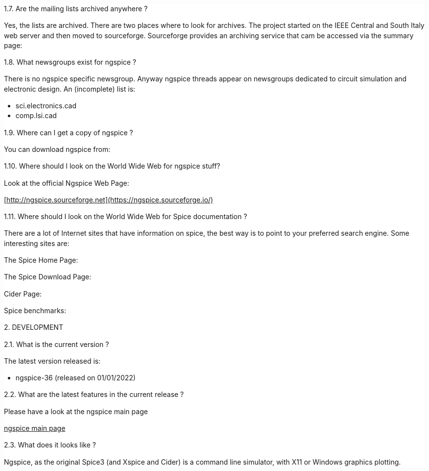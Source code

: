

1.7. Are the mailing lists archived anywhere ?

Yes, the lists are archived. There are two places where to look for archives. The project started on the IEEE Central and South Italy web server and then moved to sourceforge. Sourceforge provides an archiving service that cam be accessed via the summary page:



1.8. What newsgroups exist for ngspice ?

There is no ngspice specific newsgroup. Anyway ngspice threads appear on newsgroups dedicated to circuit simulation and electronic design. An (incomplete) list is:

-   sci.electronics.cad
-   comp.lsi.cad

1.9. Where can I get a copy of ngspice ?

You can download ngspice from:



1.10. Where should I look on the World Wide Web for ngspice stuff?

Look at the official Ngspice Web Page:

[http://ngspice.sourceforge.net](https://ngspice.sourceforge.io/)

1.11. Where should I look on the World Wide Web for Spice documentation ?

There are a lot of Internet sites that have information on spice, the best way is to point to your preferred search engine. Some interesting sites are:

The Spice Home Page:



The Spice Download Page:



Cider Page:



Spice benchmarks:



2\. DEVELOPMENT

2.1. What is the current version ?

The latest version released is:

-   ngspice-36 (released on 01/01/2022)

2.2. What are the latest features in the current release ?

Please have a look at the ngspice main page

[ngspice main page](https://ngspice.sourceforge.io/)

2.3. What does it looks like ?

Ngspice, as the original Spice3 (and Xspice and Cider) is a command line simulator, with X11 or Windows graphics plotting.
